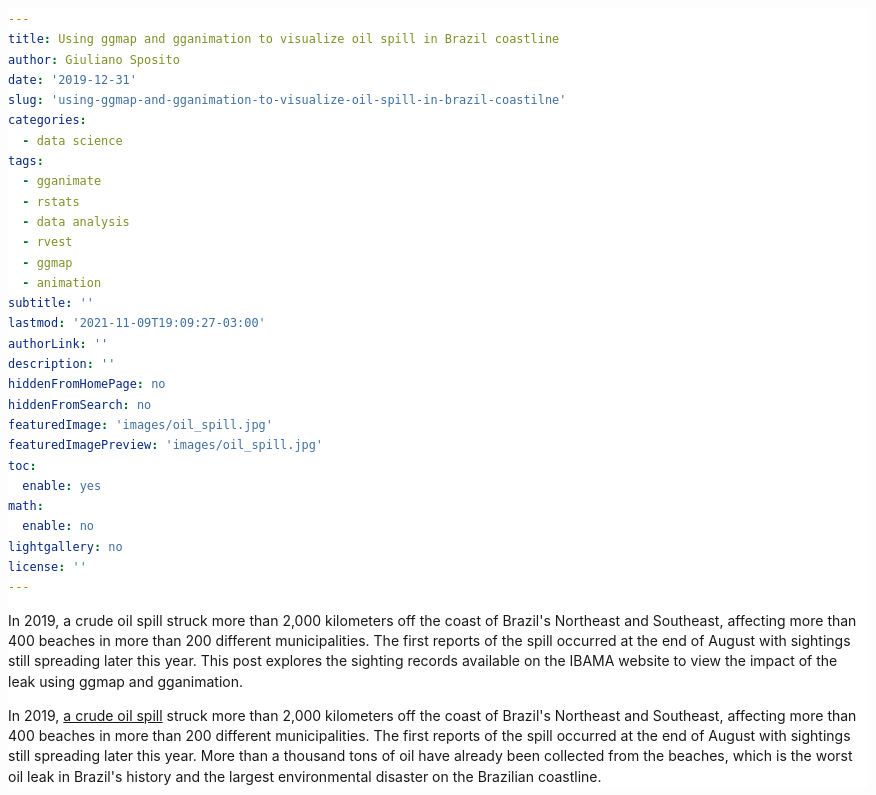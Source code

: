 ```yaml
---
title: Using ggmap and gganimation to visualize oil spill in Brazil coastline
author: Giuliano Sposito
date: '2019-12-31'
slug: 'using-ggmap-and-gganimation-to-visualize-oil-spill-in-brazil-coastilne'
categories:
  - data science
tags:
  - gganimate
  - rstats
  - data analysis
  - rvest
  - ggmap
  - animation
subtitle: ''
lastmod: '2021-11-09T19:09:27-03:00'
authorLink: ''
description: ''
hiddenFromHomePage: no
hiddenFromSearch: no
featuredImage: 'images/oil_spill.jpg'
featuredImagePreview: 'images/oil_spill.jpg'
toc:
  enable: yes
math:
  enable: no
lightgallery: no
license: ''
---
```

<script src="{{< blogdown/postref >}}index.en_files/kePrint/kePrint.js"></script>
<link href="{{< blogdown/postref >}}index.en_files/lightable/lightable.css" rel="stylesheet" />
<script src="{{< blogdown/postref >}}index.en_files/kePrint/kePrint.js"></script>
<link href="{{< blogdown/postref >}}index.en_files/lightable/lightable.css" rel="stylesheet" />
<script src="{{< blogdown/postref >}}index.en_files/kePrint/kePrint.js"></script>
<link href="{{< blogdown/postref >}}index.en_files/lightable/lightable.css" rel="stylesheet" />
<script src="{{< blogdown/postref >}}index.en_files/kePrint/kePrint.js"></script>
<link href="{{< blogdown/postref >}}index.en_files/lightable/lightable.css" rel="stylesheet" />

In 2019, a crude oil spill struck more than 2,000 kilometers off the coast of Brazil's Northeast and Southeast, affecting more than 400 beaches in more than 200 different municipalities. The first reports of the spill occurred at the end of August with sightings still spreading later this year. This post explores the sighting records available on the IBAMA website to view the impact of the leak using ggmap and gganimation.

 

In 2019, [a crude oil spill](https://en.wikipedia.org/wiki/2019_Northeast_Brazil_oil_spill) struck more than 2,000 kilometers off the coast of Brazil's Northeast and Southeast, affecting more than 400 beaches in more than 200 different municipalities. The first reports of the spill occurred at the end of August with sightings still spreading later this year. More than a thousand tons of oil have already been collected from the beaches, which is the worst oil leak in Brazil's history and the largest environmental disaster on the Brazilian coastline.
